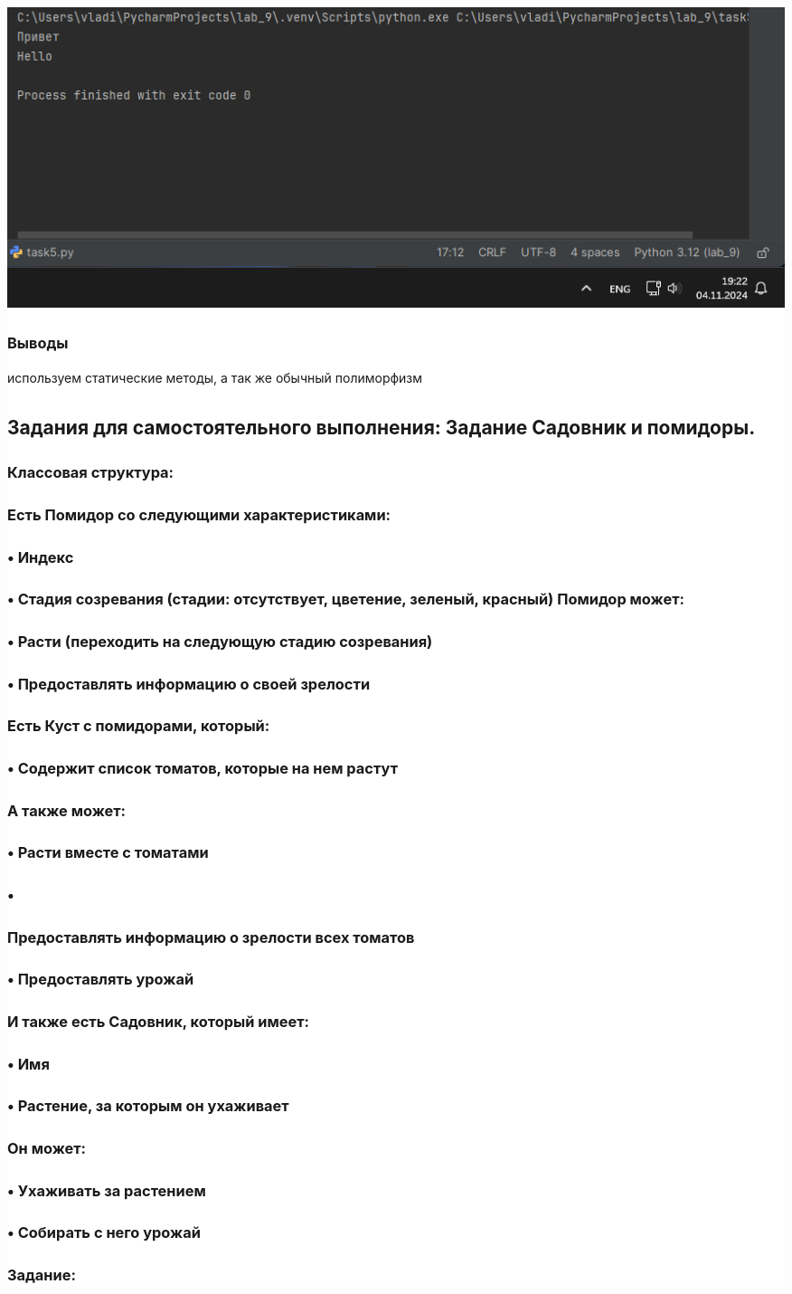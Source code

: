 ![Меню](images/task5.png)

### Выводы

используем статические методы, а так же обычный полиморфизм

## Задания для самостоятельного выполнения: Задание Садовник и помидоры.
### 
### Классовая структура:
### Есть Помидор со следующими характеристиками:
### • Индекс
### • Стадия созревания (стадии: отсутствует, цветение, зеленый, красный) Помидор может:
### • Расти (переходить на следующую стадию созревания)
### • Предоставлять информацию о своей зрелости
### 
### Есть Куст с помидорами, который:
### • Содержит список томатов, которые на нем растут
### А также может:
### • Расти вместе с томатами
### •
### 
### Предоставлять информацию о зрелости всех томатов
### • Предоставлять урожай
### И также есть Садовник, который имеет:
### • Имя
### • Растение, за которым он ухаживает
### Он может:
### • Ухаживать за растением
### • Собирать с него урожай
### Задание: